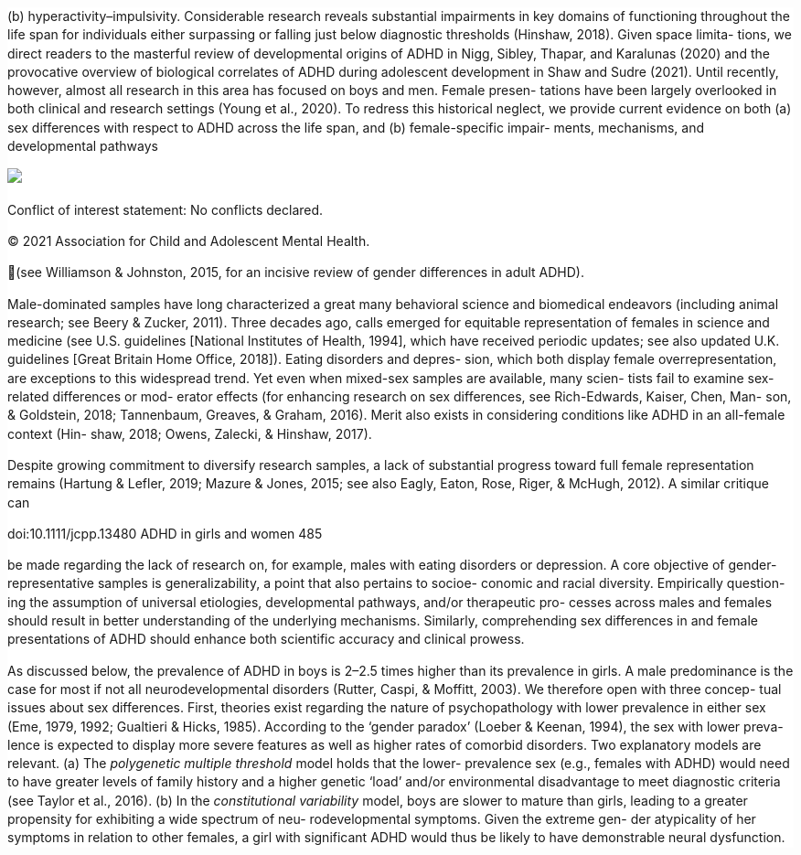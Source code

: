 (b) hyperactivity–impulsivity. Considerable research reveals substantial impairments in key domains of functioning throughout the life span for individuals either surpassing or falling just below diagnostic thresholds (Hinshaw, 2018). Given space limita- tions, we direct readers to the masterful review of developmental origins of ADHD in Nigg, Sibley, Thapar, and Karalunas (2020) and the provocative overview of biological correlates of ADHD during adolescent development in Shaw and Sudre (2021). Until recently, however, almost all research in this area has focused on boys and men. Female presen- tations have been largely overlooked in both clinical and research settings (Young et al., 2020). To redress this historical neglect, we provide current evidence on both (a) sex differences with respect to ADHD across the life span, and (b) female-specific impair- ments, mechanisms, and developmental pathways

![](Aspose.Words.9a7afea9-0ab2-4f68-b1b4-68e66f456454.005.png)

Conflict of interest statement: No conflicts declared.

© 2021 Association for Child and Adolescent Mental Health.

(see Williamson & Johnston, 2015, for an incisive review of gender differences in adult ADHD).

Male-dominated  samples  have long  characterized a great many behavioral science and biomedical endeavors (including animal research; see Beery & Zucker, 2011). Three decades ago, calls emerged for equitable representation of females in science and medicine (see U.S. guidelines [National Institutes of Health, 1994], which have received periodic updates; see also updated U.K. guidelines [Great Britain Home Office, 2018]). Eating disorders and depres- sion, which both display female overrepresentation, are exceptions to this widespread trend. Yet even when mixed-sex samples are available, many scien- tists fail to examine sex-related differences or mod- erator effects (for enhancing research on sex differences, see Rich-Edwards, Kaiser, Chen,  Man- son, & Goldstein, 2018; Tannenbaum, Greaves, & Graham, 2016). Merit also exists in considering conditions like ADHD in an all-female context (Hin- shaw, 2018; Owens, Zalecki, & Hinshaw, 2017).

Despite growing commitment to diversify research samples, a lack of substantial progress toward full female representation remains (Hartung & Lefler, 2019; Mazure & Jones, 2015; see also Eagly, Eaton, Rose, Riger, & McHugh, 2012). A similar critique can

doi:10.1111/jcpp.13480	ADHD in girls and women	485


be made regarding the lack of research on, for example, males with eating disorders or depression. A core objective of gender-representative samples is generalizability, a point that also pertains to socioe- conomic and racial  diversity.  Empirically  question- ing the assumption of universal etiologies, developmental pathways, and/or therapeutic pro- cesses across males and females should result in better understanding of the underlying mechanisms. Similarly, comprehending sex differences in and female presentations of ADHD should enhance both scientific accuracy and clinical prowess.

As discussed below, the prevalence of  ADHD  in boys is 2–2.5 times higher than  its  prevalence  in girls. A male predominance is the case for most if not all neurodevelopmental disorders (Rutter, Caspi, & Moffitt, 2003). We therefore open with three concep- tual issues about sex differences. First, theories exist regarding the nature of psychopathology with lower prevalence in either sex (Eme, 1979, 1992; Gualtieri & Hicks, 1985). According to the ‘gender paradox’ (Loeber & Keenan, 1994), the sex with lower preva- lence is expected to display more severe features as well as higher rates of comorbid disorders. Two explanatory models are relevant. (a) The *polygenetic multiple threshold* model holds that the lower- prevalence sex (e.g., females with ADHD) would need to have greater levels of family history and a higher genetic ‘load’ and/or environmental disadvantage to meet diagnostic criteria (see Taylor  et al.,  2016). (b) In the *constitutional variability* model, boys are slower to mature than girls, leading to a greater propensity for exhibiting a wide spectrum of neu- rodevelopmental symptoms. Given the extreme gen- der atypicality of her symptoms in relation to other females, a girl with significant ADHD would thus be likely to have demonstrable neural dysfunction.
